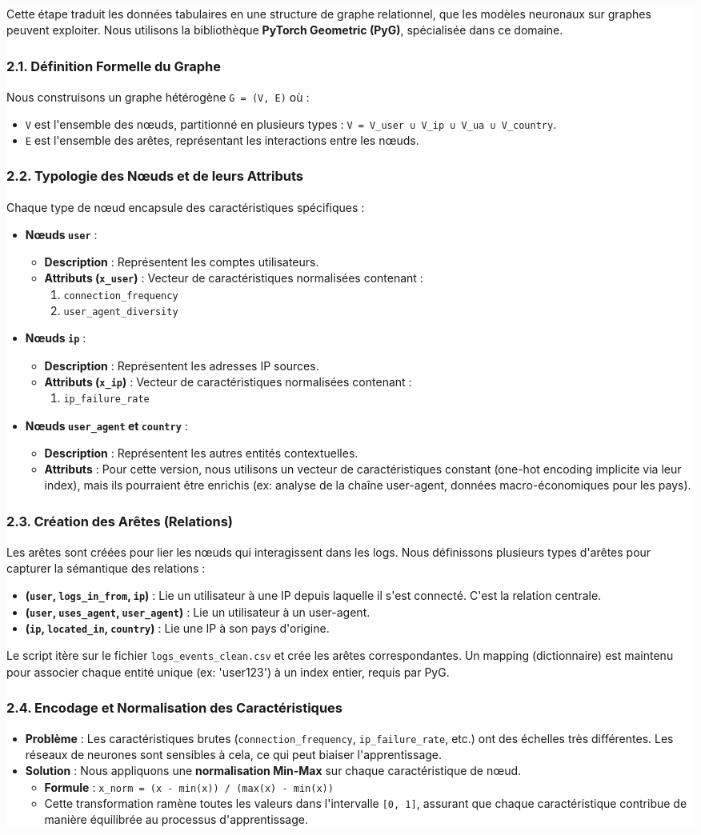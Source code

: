 Cette étape traduit les données tabulaires en une structure de graphe relationnel, que les modèles neuronaux sur graphes peuvent exploiter. Nous utilisons la bibliothèque **PyTorch Geometric (PyG)**, spécialisée dans ce domaine.

### 2.1. Définition Formelle du Graphe

Nous construisons un graphe hétérogène `G = (V, E)` où :
-   `V` est l'ensemble des nœuds, partitionné en plusieurs types : `V = V_user ∪ V_ip ∪ V_ua ∪ V_country`.
-   `E` est l'ensemble des arêtes, représentant les interactions entre les nœuds.

### 2.2. Typologie des Nœuds et de leurs Attributs

Chaque type de nœud encapsule des caractéristiques spécifiques :

-   **Nœuds `user`** :
    -   **Description** : Représentent les comptes utilisateurs.
    -   **Attributs (`x_user`)** : Vecteur de caractéristiques normalisées contenant :
        1.  `connection_frequency`
        2.  `user_agent_diversity`

-   **Nœuds `ip`** :
    -   **Description** : Représentent les adresses IP sources.
    -   **Attributs (`x_ip`)** : Vecteur de caractéristiques normalisées contenant :
        1.  `ip_failure_rate`

-   **Nœuds `user_agent` et `country`** :
    -   **Description** : Représentent les autres entités contextuelles.
    -   **Attributs** : Pour cette version, nous utilisons un vecteur de caractéristiques constant (one-hot encoding implicite via leur index), mais ils pourraient être enrichis (ex: analyse de la chaîne user-agent, données macro-économiques pour les pays).

### 2.3. Création des Arêtes (Relations)

Les arêtes sont créées pour lier les nœuds qui interagissent dans les logs. Nous définissons plusieurs types d'arêtes pour capturer la sémantique des relations :

-   **(`user`, `logs_in_from`, `ip`)** : Lie un utilisateur à une IP depuis laquelle il s'est connecté. C'est la relation centrale.
-   **(`user`, `uses_agent`, `user_agent`)** : Lie un utilisateur à un user-agent.
-   **(`ip`, `located_in`, `country`)** : Lie une IP à son pays d'origine.

Le script itère sur le fichier `logs_events_clean.csv` et crée les arêtes correspondantes. Un mapping (dictionnaire) est maintenu pour associer chaque entité unique (ex: 'user123') à un index entier, requis par PyG.

### 2.4. Encodage et Normalisation des Caractéristiques

-   **Problème** : Les caractéristiques brutes (`connection_frequency`, `ip_failure_rate`, etc.) ont des échelles très différentes. Les réseaux de neurones sont sensibles à cela, ce qui peut biaiser l'apprentissage.
-   **Solution** : Nous appliquons une **normalisation Min-Max** sur chaque caractéristique de nœud.
    -   **Formule** : `x_norm = (x - min(x)) / (max(x) - min(x))`
    -   Cette transformation ramène toutes les valeurs dans l'intervalle `[0, 1]`, assurant que chaque caractéristique contribue de manière équilibrée au processus d'apprentissage.
